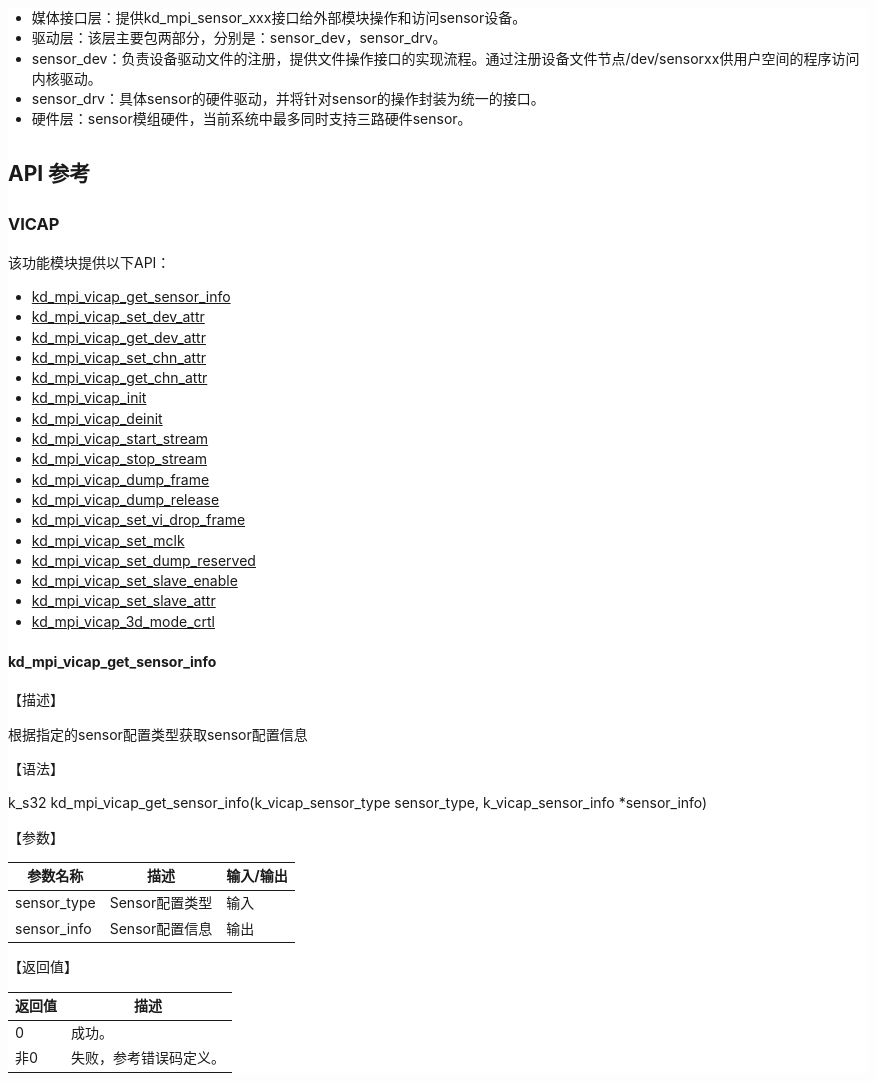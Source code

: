 - 媒体接口层：提供kd_mpi_sensor_xxx接口给外部模块操作和访问sensor设备。
- 驱动层：该层主要包两部分，分别是：sensor_dev，sensor_drv。
- sensor_dev：负责设备驱动文件的注册，提供文件操作接口的实现流程。通过注册设备文件节点/dev/sensorxx供用户空间的程序访问内核驱动。
- sensor_drv：具体sensor的硬件驱动，并将针对sensor的操作封装为统一的接口。
- 硬件层：sensor模组硬件，当前系统中最多同时支持三路硬件sensor。

## API 参考

### VICAP

该功能模块提供以下API：

- [kd_mpi_vicap_get_sensor_info](#kd_mpi_vicap_get_sensor_info)
- [kd_mpi_vicap_set_dev_attr](#kd_mpi_vicap_set_dev_attr)
- [kd_mpi_vicap_get_dev_attr](#kd_mpi_vicap_get_dev_attr)
- [kd_mpi_vicap_set_chn_attr](#kd_mpi_vicap_set_chn_attr)
- [kd_mpi_vicap_get_chn_attr](#kd_mpi_vicap_get_chn_attr)
- [kd_mpi_vicap_init](#kd_mpi_vicap_init)
- [kd_mpi_vicap_deinit](#kd_mpi_vicap_deinit)
- [kd_mpi_vicap_start_stream](#kd_mpi_vicap_start_stream)
- [kd_mpi_vicap_stop_stream](#kd_mpi_vicap_stop_stream)
- [kd_mpi_vicap_dump_frame](#kd_mpi_vicap_dump_frame)
- [kd_mpi_vicap_dump_release](#kd_mpi_vicap_dump_release)
- [kd_mpi_vicap_set_vi_drop_frame](#kd_mpi_vicap_set_vi_drop_frame)
- [kd_mpi_vicap_set_mclk](#kd_mpi_vicap_set_mclk)
- [kd_mpi_vicap_set_dump_reserved](#kd_mpi_vicap_set_dump_reserved)
- [kd_mpi_vicap_set_slave_enable](#kd_mpi_vicap_set_slave_enable)
- [kd_mpi_vicap_set_slave_attr](#kd_mpi_vicap_set_slave_attr)
- [kd_mpi_vicap_3d_mode_crtl](#kd_mpi_vicap_3d_mode_crtl)

#### kd_mpi_vicap_get_sensor_info

【描述】

根据指定的sensor配置类型获取sensor配置信息

【语法】

k_s32 kd_mpi_vicap_get_sensor_info(k_vicap_sensor_type sensor_type, k_vicap_sensor_info \*sensor_info)

【参数】

| **参数名称** | **描述**       | **输入/输出** |
|--------------|----------------|---------------|
| sensor_type  | Sensor配置类型 | 输入          |
| sensor_info  | Sensor配置信息 | 输出          |

【返回值】

| **返回值** | **描述**               |
|------------|------------------------|
| 0          | 成功。                 |
| 非0        | 失败，参考错误码定义。 |
